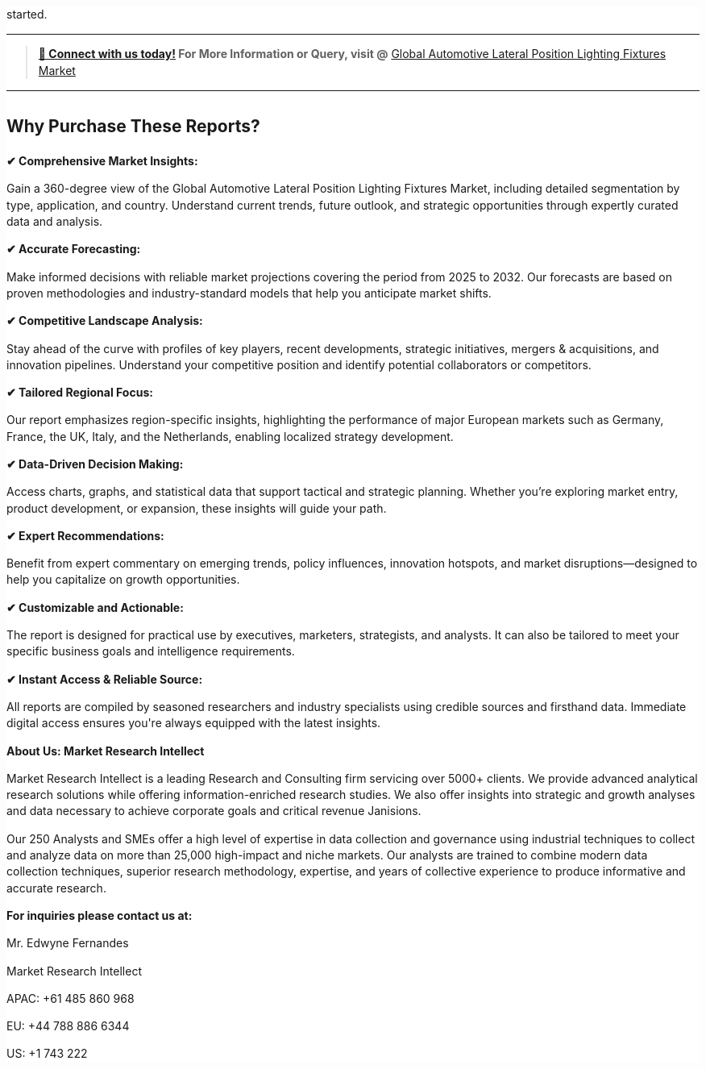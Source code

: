 started.</p><hr /><blockquote><p><span class="font-[700]"><strong><a href="https://www.marketresearchintellect.com/product/global-automotive-lateral-position-lighting-fixtures-market-size-and-forecast/?utm_source=Linkedin&utm_medium=832">📩 Connect with us today!</a> For More Information or Query, visit&nbsp;@</strong>&nbsp;</span><span class="font-[700]"><a href="https://www.marketresearchintellect.com/product/global-automotive-lateral-position-lighting-fixtures-market-size-and-forecast/?utm_source=Linkedin&utm_medium=832" target="_blank" data-tracking-control-name="article-ssr-frontend-pulse_little-text-block" data-tracking-will-navigate="" data-test-link="">Global Automotive Lateral Position Lighting Fixtures Market</a></span></p></blockquote><hr /><h2>Why Purchase These Reports?</h2><p><strong>✔ Comprehensive Market Insights:</strong></p><p>Gain a 360-degree view of the Global Automotive Lateral Position Lighting Fixtures Market, including detailed segmentation by type, application, and country. Understand current trends, future outlook, and strategic opportunities through expertly curated data and analysis.</p><p><strong>✔ Accurate Forecasting:</strong></p><p>Make informed decisions with reliable market projections covering the period from 2025 to 2032. Our forecasts are based on proven methodologies and industry-standard models that help you anticipate market shifts.</p><p><strong>✔ Competitive Landscape Analysis:</strong></p><p>Stay ahead of the curve with profiles of key players, recent developments, strategic initiatives, mergers &amp; acquisitions, and innovation pipelines. Understand your competitive position and identify potential collaborators or competitors.</p><p><strong>✔ Tailored Regional Focus:</strong></p><p>Our report emphasizes region-specific insights, highlighting the performance of major European markets such as Germany, France, the UK, Italy, and the Netherlands, enabling localized strategy development.</p><p><strong>✔ Data-Driven Decision Making:</strong></p><p>Access charts, graphs, and statistical data that support tactical and strategic planning. Whether you&rsquo;re exploring market entry, product development, or expansion, these insights will guide your path.</p><p><strong>✔ Expert Recommendations:</strong></p><p>Benefit from expert commentary on emerging trends, policy influences, innovation hotspots, and market disruptions&mdash;designed to help you capitalize on growth opportunities.</p><p><strong>✔ Customizable and Actionable:</strong></p><p>The report is designed for practical use by executives, marketers, strategists, and analysts. It can also be tailored to meet your specific business goals and intelligence requirements.</p><p><strong>✔ Instant Access &amp; Reliable Source:</strong></p><p>All reports are compiled by seasoned researchers and industry specialists using credible sources and firsthand data. Immediate digital access ensures you're always equipped with the latest insights.</p><p><strong><span class="font-[700]">About Us: Market Research Intellect</span></strong></p><p><span class="">Market Research Intellect is a leading Research and Consulting firm servicing over 5000+ clients. We provide advanced analytical research solutions while offering information-enriched research studies.&nbsp;</span>We also offer insights into strategic and growth analyses and data necessary to achieve corporate goals and critical revenue Janisions.</p><p><span class="">Our 250 Analysts and SMEs offer a high level of expertise in data collection and governance using industrial techniques to collect and analyze data on more than 25,000 high-impact and niche markets. Our analysts are trained to combine modern data collection techniques, superior research methodology, expertise, and years of collective experience to produce informative and accurate research.</span></p><p><strong>For inquiries please contact us at:</strong></p><p>Mr. Edwyne Fernandes</p><p>Market Research Intellect</p><p>APAC: +61 485 860 968</p><p>EU: +44 788 886 6344</p><p>US: +1 743 222